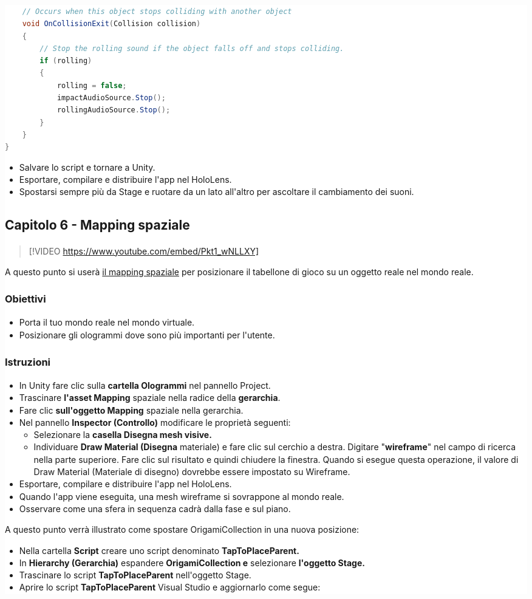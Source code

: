 ```cs
    // Occurs when this object stops colliding with another object
    void OnCollisionExit(Collision collision)
    {
        // Stop the rolling sound if the object falls off and stops colliding.
        if (rolling)
        {
            rolling = false;
            impactAudioSource.Stop();
            rollingAudioSource.Stop();
        }
    }
}
```

* Salvare lo script e tornare a Unity.
* Esportare, compilare e distribuire l'app nel HoloLens.
* Spostarsi sempre più da Stage e ruotare da un lato all'altro per ascoltare il cambiamento dei suoni.

## <a name="chapter-6---spatial-mapping"></a>Capitolo 6 - Mapping spaziale

>[!VIDEO https://www.youtube.com/embed/Pkt1_wNLLXY]

A questo punto si userà [il mapping spaziale](../../../design/spatial-mapping.md) per posizionare il tabellone di gioco su un oggetto reale nel mondo reale.

### <a name="objectives"></a>Obiettivi

* Porta il tuo mondo reale nel mondo virtuale.
* Posizionare gli ologrammi dove sono più importanti per l'utente.

### <a name="instructions"></a>Istruzioni

* In Unity fare clic sulla **cartella Ologrammi** nel pannello Project.
* Trascinare **l'asset Mapping** spaziale nella radice della **gerarchia**.
* Fare clic **sull'oggetto Mapping** spaziale nella gerarchia.
* Nel pannello **Inspector (Controllo)** modificare le proprietà seguenti:
  * Selezionare la **casella Disegna mesh visive.**
  * Individuare **Draw Material (Disegna** materiale) e fare clic sul cerchio a destra. Digitare "**wireframe**" nel campo di ricerca nella parte superiore. Fare clic sul risultato e quindi chiudere la finestra. Quando si esegue questa operazione, il valore di Draw Material (Materiale di disegno) dovrebbe essere impostato su Wireframe.
* Esportare, compilare e distribuire l'app nel HoloLens.
* Quando l'app viene eseguita, una mesh wireframe si sovrappone al mondo reale.
* Osservare come una sfera in sequenza cadrà dalla fase e sul piano.

A questo punto verrà illustrato come spostare OrigamiCollection in una nuova posizione:

* Nella cartella **Script** creare uno script denominato **TapToPlaceParent.**
* In **Hierarchy (Gerarchia)** espandere **OrigamiCollection e** selezionare **l'oggetto Stage.**
* Trascinare lo script **TapToPlaceParent** nell'oggetto Stage.
* Aprire lo script **TapToPlaceParent** Visual Studio e aggiornarlo come segue:
